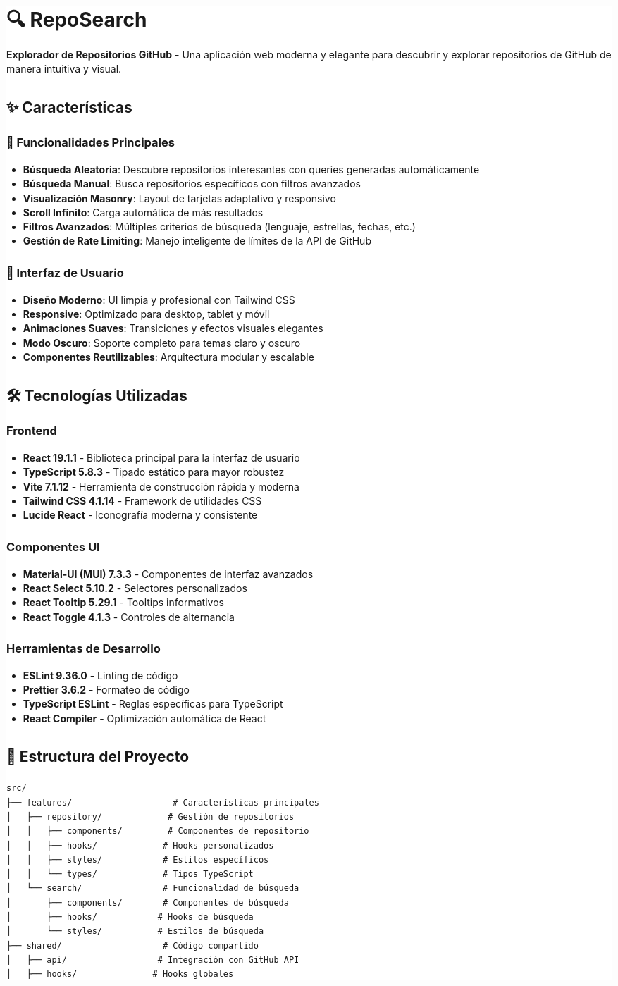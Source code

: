 # 🔍 RepoSearch

**Explorador de Repositorios GitHub** - Una aplicación web moderna y elegante para descubrir y explorar repositorios de GitHub de manera intuitiva y visual.

## ✨ Características

### 🎯 Funcionalidades Principales
- **Búsqueda Aleatoria**: Descubre repositorios interesantes con queries generadas automáticamente
- **Búsqueda Manual**: Busca repositorios específicos con filtros avanzados
- **Visualización Masonry**: Layout de tarjetas adaptativo y responsivo
- **Scroll Infinito**: Carga automática de más resultados
- **Filtros Avanzados**: Múltiples criterios de búsqueda (lenguaje, estrellas, fechas, etc.)
- **Gestión de Rate Limiting**: Manejo inteligente de límites de la API de GitHub

### 🎨 Interfaz de Usuario
- **Diseño Moderno**: UI limpia y profesional con Tailwind CSS
- **Responsive**: Optimizado para desktop, tablet y móvil
- **Animaciones Suaves**: Transiciones y efectos visuales elegantes
- **Modo Oscuro**: Soporte completo para temas claro y oscuro
- **Componentes Reutilizables**: Arquitectura modular y escalable

## 🛠️ Tecnologías Utilizadas

### Frontend
- **React 19.1.1** - Biblioteca principal para la interfaz de usuario
- **TypeScript 5.8.3** - Tipado estático para mayor robustez
- **Vite 7.1.12** - Herramienta de construcción rápida y moderna
- **Tailwind CSS 4.1.14** - Framework de utilidades CSS
- **Lucide React** - Iconografía moderna y consistente

### Componentes UI
- **Material-UI (MUI) 7.3.3** - Componentes de interfaz avanzados
- **React Select 5.10.2** - Selectores personalizados
- **React Tooltip 5.29.1** - Tooltips informativos
- **React Toggle 4.1.3** - Controles de alternancia

### Herramientas de Desarrollo
- **ESLint 9.36.0** - Linting de código
- **Prettier 3.6.2** - Formateo de código
- **TypeScript ESLint** - Reglas específicas para TypeScript
- **React Compiler** - Optimización automática de React

## 📁 Estructura del Proyecto

```
src/
├── features/                    # Características principales
│   ├── repository/             # Gestión de repositorios
│   │   ├── components/         # Componentes de repositorio
│   │   ├── hooks/             # Hooks personalizados
│   │   ├── styles/            # Estilos específicos
│   │   └── types/             # Tipos TypeScript
│   └── search/                # Funcionalidad de búsqueda
│       ├── components/        # Componentes de búsqueda
│       ├── hooks/            # Hooks de búsqueda
│       └── styles/           # Estilos de búsqueda
├── shared/                    # Código compartido
│   ├── api/                  # Integración con GitHub API
│   ├── hooks/               # Hooks globales
```